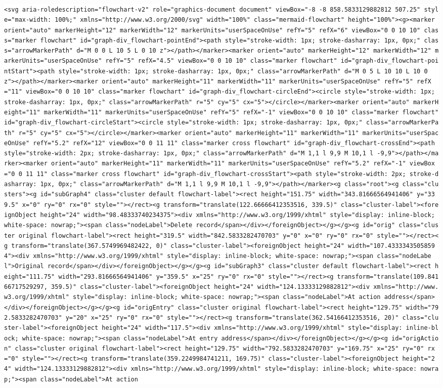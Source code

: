     <svg aria-roledescription="flowchart-v2" role="graphics-document document" viewBox="-8 -8 858.5833129882812 507.25" style="max-width: 100%;" xmlns="http://www.w3.org/2000/svg" width="100%" class="mermaid-flowchart" height="100%"><g><marker orient="auto" markerHeight="12" markerWidth="12" markerUnits="userSpaceOnUse" refY="5" refX="6" viewBox="0 0 10 10" class="marker flowchart" id="graph-div_flowchart-pointEnd"><path style="stroke-width: 1px; stroke-dasharray: 1px, 0px;" class="arrowMarkerPath" d="M 0 0 L 10 5 L 0 10 z"></path></marker><marker orient="auto" markerHeight="12" markerWidth="12" markerUnits="userSpaceOnUse" refY="5" refX="4.5" viewBox="0 0 10 10" class="marker flowchart" id="graph-div_flowchart-pointStart"><path style="stroke-width: 1px; stroke-dasharray: 1px, 0px;" class="arrowMarkerPath" d="M 0 5 L 10 10 L 10 0 z"></path></marker><marker orient="auto" markerHeight="11" markerWidth="11" markerUnits="userSpaceOnUse" refY="5" refX="11" viewBox="0 0 10 10" class="marker flowchart" id="graph-div_flowchart-circleEnd"><circle style="stroke-width: 1px; stroke-dasharray: 1px, 0px;" class="arrowMarkerPath" r="5" cy="5" cx="5"></circle></marker><marker orient="auto" markerHeight="11" markerWidth="11" markerUnits="userSpaceOnUse" refY="5" refX="-1" viewBox="0 0 10 10" class="marker flowchart" id="graph-div_flowchart-circleStart"><circle style="stroke-width: 1px; stroke-dasharray: 1px, 0px;" class="arrowMarkerPath" r="5" cy="5" cx="5"></circle></marker><marker orient="auto" markerHeight="11" markerWidth="11" markerUnits="userSpaceOnUse" refY="5.2" refX="12" viewBox="0 0 11 11" class="marker cross flowchart" id="graph-div_flowchart-crossEnd"><path style="stroke-width: 2px; stroke-dasharray: 1px, 0px;" class="arrowMarkerPath" d="M 1,1 l 9,9 M 10,1 l -9,9"></path></marker><marker orient="auto" markerHeight="11" markerWidth="11" markerUnits="userSpaceOnUse" refY="5.2" refX="-1" viewBox="0 0 11 11" class="marker cross flowchart" id="graph-div_flowchart-crossStart"><path style="stroke-width: 2px; stroke-dasharray: 1px, 0px;" class="arrowMarkerPath" d="M 1,1 l 9,9 M 10,1 l -9,9"></path></marker><g class="root"><g class="clusters"><g id="subGraph4" class="cluster default flowchart-label"><rect height="151.75" width="343.81666564941406" y="339.5" x="0" ry="0" rx="0" style=""></rect><g transform="translate(122.66666412353516, 339.5)" class="cluster-label"><foreignObject height="24" width="98.48333740234375"><div xmlns="http://www.w3.org/1999/xhtml" style="display: inline-block; white-space: nowrap;"><span class="nodeLabel">Delete record</span></div></foreignObject></g></g><g id="orig" class="cluster original flowchart-label"><rect height="319.5" width="842.5833282470703" y="0" x="0" ry="0" rx="0" style=""></rect><g transform="translate(367.5749969482422, 0)" class="cluster-label"><foreignObject height="24" width="107.43333435058594"><div xmlns="http://www.w3.org/1999/xhtml" style="display: inline-block; white-space: nowrap;"><span class="nodeLabel">Original record</span></div></foreignObject></g></g><g id="subGraph3" class="cluster default flowchart-label"><rect height="111.75" width="293.81666564941406" y="359.5" x="25" ry="0" rx="0" style=""></rect><g transform="translate(109.84166717529297, 359.5)" class="cluster-label"><foreignObject height="24" width="124.13333129882812"><div xmlns="http://www.w3.org/1999/xhtml" style="display: inline-block; white-space: nowrap;"><span class="nodeLabel">At action address</span></div></foreignObject></g></g><g id="origEntry" class="cluster original flowchart-label"><rect height="129.75" width="792.5833282470703" y="20" x="25" ry="0" rx="0" style=""></rect><g transform="translate(362.54166412353516, 20)" class="cluster-label"><foreignObject height="24" width="117.5"><div xmlns="http://www.w3.org/1999/xhtml" style="display: inline-block; white-space: nowrap;"><span class="nodeLabel">At entry address</span></div></foreignObject></g></g><g id="origAction" class="cluster original flowchart-label"><rect height="129.75" width="792.5833282470703" y="169.75" x="25" ry="0" rx="0" style=""></rect><g transform="translate(359.2249984741211, 169.75)" class="cluster-label"><foreignObject height="24" width="124.13333129882812"><div xmlns="http://www.w3.org/1999/xhtml" style="display: inline-block; white-space: nowrap;"><span class="nodeLabel">At action
